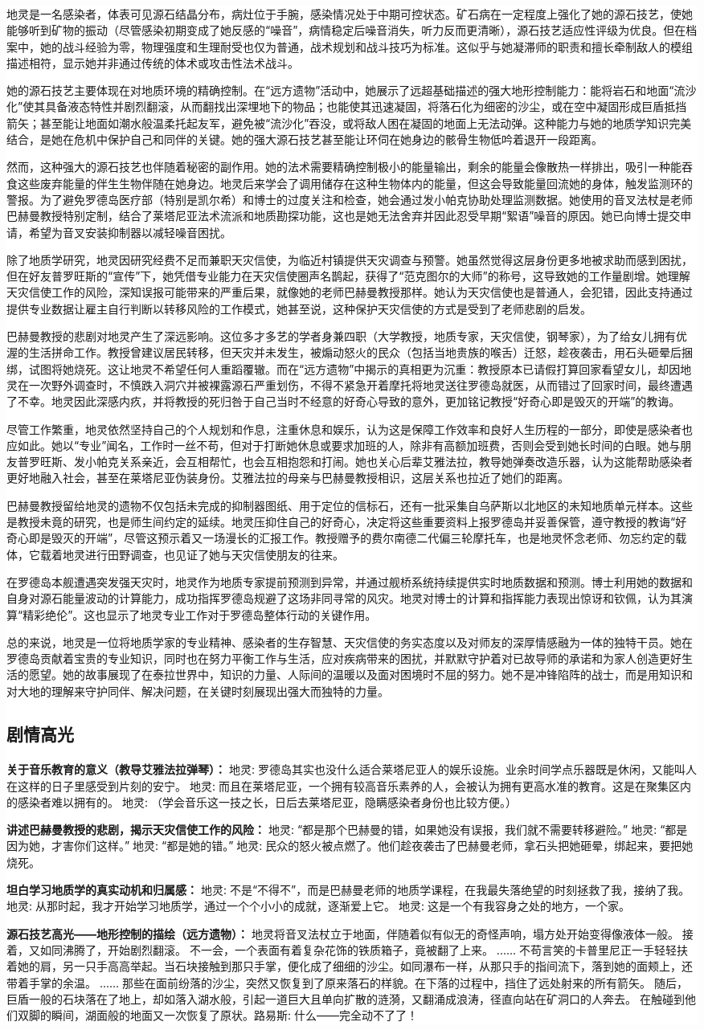 地灵是一名感染者，体表可见源石结晶分布，病灶位于手腕，感染情况处于中期可控状态。矿石病在一定程度上强化了她的源石技艺，使她能够听到矿物的振动（尽管感染初期变成了她反感的“噪音”，病情稳定后噪音消失，听力反而更清晰），源石技艺适应性评级为优良。但在档案中，她的战斗经验为零，物理强度和生理耐受也仅为普通，战术规划和战斗技巧为标准。这似乎与她凝滞师的职责和擅长牵制敌人的模组描述相符，显示她并非通过传统的体术或攻击性法术战斗。

她的源石技艺主要体现在对地质环境的精确控制。在“远方遗物”活动中，她展示了远超基础描述的强大地形控制能力：能将岩石和地面“流沙化”使其具备液态特性并剧烈翻滚，从而翻找出深埋地下的物品；也能使其迅速凝固，将落石化为细密的沙尘，或在空中凝固形成巨盾抵挡箭矢；甚至能让地面如潮水般温柔托起友军，避免被“流沙化”吞没，或将敌人困在凝固的地面上无法动弹。这种能力与她的地质学知识完美结合，是她在危机中保护自己和同伴的关键。她的强大源石技艺甚至能让环伺在她身边的骸骨生物低吟着退开一段距离。

然而，这种强大的源石技艺也伴随着秘密的副作用。她的法术需要精确控制极小的能量输出，剩余的能量会像散热一样排出，吸引一种能吞食这些废弃能量的伴生生物伴随在她身边。地灵后来学会了调用储存在这种生物体内的能量，但这会导致能量回流她的身体，触发监测环的警报。为了避免罗德岛医疗部（特别是凯尔希）和博士的过度关注和检查，她会通过发小帕克协助处理监测数据。她使用的音叉法杖是老师巴赫曼教授特别定制，结合了莱塔尼亚法术流派和地质勘探功能，这也是她无法舍弃并因此忍受早期“絮语”噪音的原因。她已向博士提交申请，希望为音叉安装抑制器以减轻噪音困扰。

除了地质学研究，地灵因研究经费不足而兼职天灾信使，为临近村镇提供天灾调查与预警。她虽然觉得这层身份更多地被求助而感到困扰，但在好友普罗旺斯的“宣传”下，她凭借专业能力在天灾信使圈声名鹊起，获得了“范克图尔的大师”的称号，这导致她的工作量剧增。她理解天灾信使工作的风险，深知误报可能带来的严重后果，就像她的老师巴赫曼教授那样。她认为天灾信使也是普通人，会犯错，因此支持通过提供专业数据让雇主自行判断以转移风险的工作模式，她甚至说，这种保护天灾信使的方式是受到了老师悲剧的启发。

巴赫曼教授的悲剧对地灵产生了深远影响。这位多才多艺的学者身兼四职（大学教授，地质专家，天灾信使，钢琴家），为了给女儿拥有优渥的生活拼命工作。教授曾建议居民转移，但天灾并未发生，被煽动怒火的民众（包括当地贵族的喉舌）迁怒，趁夜袭击，用石头砸晕后捆绑，试图将她烧死。这让地灵不希望任何人重蹈覆辙。而在“远方遗物”中揭示的真相更为沉重：教授原本已请假打算回家看望女儿，却因地灵在一次野外调查时，不慎跌入洞穴并被裸露源石严重划伤，不得不紧急开着摩托将地灵送往罗德岛就医，从而错过了回家时间，最终遭遇了不幸。地灵因此深感内疚，并将教授的死归咎于自己当时不经意的好奇心导致的意外，更加铭记教授“好奇心即是毁灭的开端”的教诲。

尽管工作繁重，地灵依然坚持自己的个人规划和作息，注重休息和娱乐，认为这是保障工作效率和良好人生历程的一部分，即使是感染者也应如此。她以“专业”闻名，工作时一丝不苟，但对于打断她休息或要求加班的人，除非有高额加班费，否则会受到她长时间的白眼。她与朋友普罗旺斯、发小帕克关系亲近，会互相帮忙，也会互相抱怨和打闹。她也关心后辈艾雅法拉，教导她弹奏改造乐器，认为这能帮助感染者更好地融入社会，甚至在莱塔尼亚伪装身份。艾雅法拉的母亲与巴赫曼教授相识，这层关系也拉近了她们的距离。

巴赫曼教授留给地灵的遗物不仅包括未完成的抑制器图纸、用于定位的信标石，还有一批采集自乌萨斯以北地区的未知地质单元样本。这些是教授未竟的研究，也是师生间约定的延续。地灵压抑住自己的好奇心，决定将这些重要资料上报罗德岛并妥善保管，遵守教授的教诲“好奇心即是毁灭的开端”，尽管这预示着又一场漫长的汇报工作。教授赠予的费尔南德二代偏三轮摩托车，也是地灵怀念老师、勿忘约定的载体，它载着地灵进行田野调查，也见证了她与天灾信使朋友的往来。

在罗德岛本舰遭遇突发强天灾时，地灵作为地质专家提前预测到异常，并通过舰桥系统持续提供实时地质数据和预测。博士利用她的数据和自身对源石能量波动的计算能力，成功指挥罗德岛规避了这场非同寻常的风灾。地灵对博士的计算和指挥能力表现出惊讶和钦佩，认为其演算“精彩绝伦”。这也显示了地灵专业工作对于罗德岛整体行动的关键作用。

总的来说，地灵是一位将地质学家的专业精神、感染者的生存智慧、天灾信使的务实态度以及对师友的深厚情感融为一体的独特干员。她在罗德岛贡献着宝贵的专业知识，同时也在努力平衡工作与生活，应对疾病带来的困扰，并默默守护着对已故导师的承诺和为家人创造更好生活的愿望。她的故事展现了在泰拉世界中，知识的力量、人际间的温暖以及面对困境时不屈的努力。她不是冲锋陷阵的战士，而是用知识和对大地的理解来守护同伴、解决问题，在关键时刻展现出强大而独特的力量。
## 剧情高光
**关于音乐教育的意义（教导艾雅法拉弹琴）：**
地灵: 罗德岛其实也没什么适合莱塔尼亚人的娱乐设施。业余时间学点乐器既是休闲，又能叫人在这样的日子里感受到片刻的安宁。
地灵: 而且在莱塔尼亚，一个拥有较高音乐素养的人，会被认为拥有更高水准的教育。这是在聚集区内的感染者难以拥有的。
地灵: （学会音乐这一技之长，日后去莱塔尼亚，隐瞒感染者身份也比较方便。）

**讲述巴赫曼教授的悲剧，揭示天灾信使工作的风险：**
地灵: “都是那个巴赫曼的错，如果她没有误报，我们就不需要转移避险。”
地灵: “都是因为她，才害你们这样。”
地灵: “都是她的错。”
地灵: 民众的怒火被点燃了。他们趁夜袭击了巴赫曼老师，拿石头把她砸晕，绑起来，要把她烧死。

**坦白学习地质学的真实动机和归属感：**
地灵: 不是“不得不”，而是巴赫曼老师的地质学课程，在我最失落绝望的时刻拯救了我，接纳了我。
地灵: 从那时起，我才开始学习地质学，通过一个个小小的成就，逐渐爱上它。
地灵: 这是一个有我容身之处的地方，一个家。

**源石技艺高光——地形控制的描绘（远方遗物）：**
地灵将音叉法杖立于地面，伴随着似有似无的奇怪声响，塌方处开始变得像液体一般。
接着，又如同沸腾了，开始剧烈翻滚。
不一会，一个表面有着复杂花饰的铁质箱子，竟被翻了上来。
......
不苟言笑的卡普里尼正一手轻轻扶着她的肩，另一只手高高举起。当石块接触到那只手掌，便化成了细细的沙尘。如同瀑布一样，从那只手的指间流下，落到她的面颊上，还带着手掌的余温。
......
那些在面前纷落的沙尘，突然又恢复到了原来落石的样貌。在下落的过程中，挡住了远处射来的所有箭矢。
随后，巨盾一般的石块落在了地上，却如落入湖水般，引起一道巨大且单向扩散的涟漪，又翻涌成浪涛，径直向站在矿洞口的人奔去。
在触碰到他们双脚的瞬间，湖面般的地面又一次恢复了原状。路易斯: 什么——完全动不了了！

